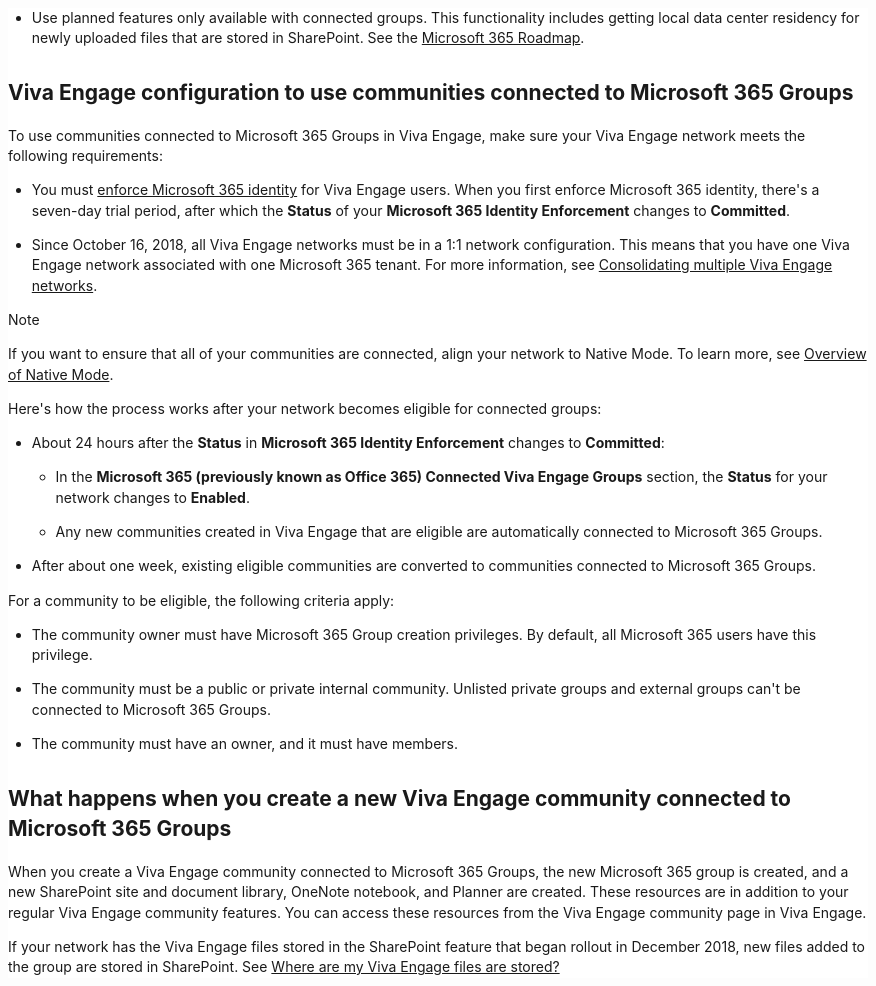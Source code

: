 - Use planned features only available with connected groups. This functionality includes getting local data center residency for newly uploaded files that are stored in SharePoint. See the [Microsoft 365 Roadmap](https://go.microsoft.com/fwlink/?LinkId=509914).
  
## Viva Engage configuration to use communities connected to Microsoft 365 Groups

To use communities connected to Microsoft 365 Groups in Viva Engage, make sure your Viva Engage network meets the following requirements:

- You must [enforce Microsoft 365 identity](/viva/engage/configure-your-viva-engage-network/enforce-office-365-identity) for Viva Engage users. When you first enforce Microsoft 365 identity, there's a seven-day trial period, after which the **Status** of your  **Microsoft 365 Identity Enforcement** changes to **Committed**.

- Since October 16, 2018, all Viva Engage networks must be in a 1:1 network configuration. This means that you have one Viva Engage network associated with one Microsoft 365 tenant. For more information, see [Consolidating multiple Viva Engage networks](/viva/engage/configure-your-viva-engage-network/consolidate-multiple-networks).

>[!NOTE]
> If you want to ensure that all of your communities are connected, align your network to Native Mode. To learn more, see [Overview of Native Mode](overview-native-mode.md).

Here's how the process works after your network becomes eligible for connected groups:

- About 24 hours after the **Status** in **Microsoft 365 Identity Enforcement** changes to **Committed**:
    - In the **Microsoft 365 (previously known as Office 365) Connected Viva Engage Groups** section, the **Status** for your network changes to **Enabled**.

    - Any new communities created in Viva Engage that are eligible are automatically connected to Microsoft 365 Groups.  

- After about one week, existing eligible communities are converted to communities connected to Microsoft 365 Groups.

 For a community to be eligible, the following criteria apply:

- The community owner must have Microsoft 365 Group creation privileges. By default, all Microsoft 365 users have this privilege.

- The community must be a public or private internal community. Unlisted private groups and external groups can't be connected to Microsoft 365 Groups.

- The community must have an owner, and it must have members.

## What happens when you create a new Viva Engage community connected to Microsoft 365 Groups

When you create a Viva Engage community connected to Microsoft 365 Groups, the new Microsoft 365 group is created, and a new SharePoint site and document library, OneNote notebook, and Planner are created. These resources are in addition to your regular Viva Engage community features. You can access these resources from the Viva Engage community page in Viva Engage.

If your network has the Viva Engage files stored in the SharePoint feature that began rollout in December 2018, new files added to the group are stored in SharePoint. See [Where are my Viva Engage files are stored?](https://support.microsoft.com/en-us/office/where-are-my-engage-files-stored-fadfdefa-e00d-40b6-94cb-a9ddb171a443)

